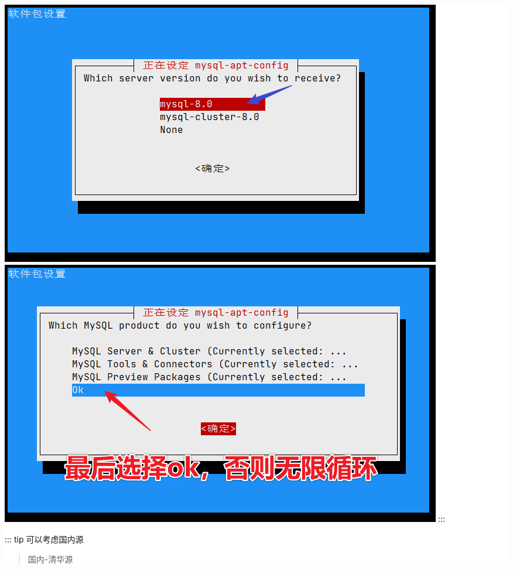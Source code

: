 ![选择 mysql-8.0](/assets/environment/images/mysql-8.0.png)
![选择 ok](/assets/environment/images/mysql-apt-config-ok.png)
:::

::: tip 可以考虑国内源

> 国内-清华源
